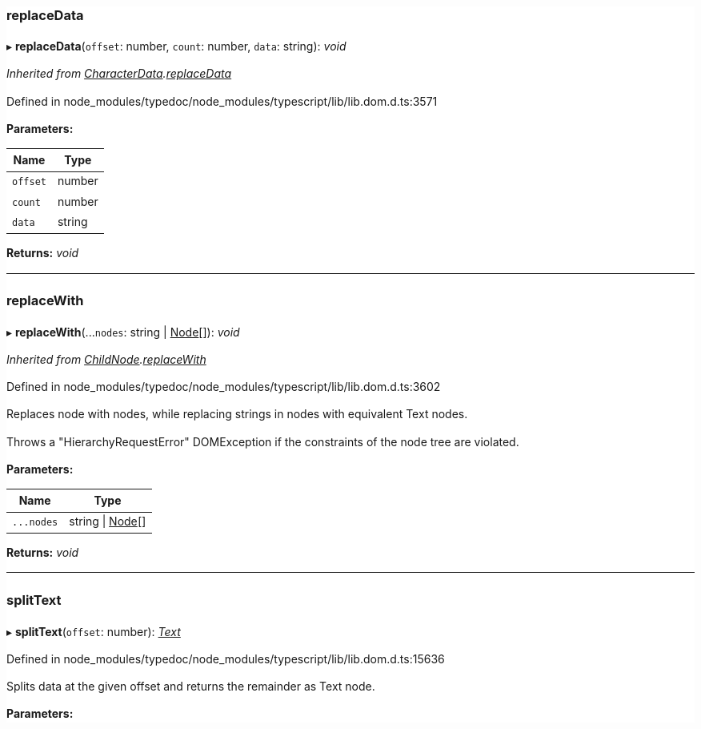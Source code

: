 ###  replaceData

▸ **replaceData**(`offset`: number, `count`: number, `data`: string): *void*

*Inherited from [CharacterData](_node_modules_typedoc_node_modules_typescript_lib_lib_dom_d_.characterdata.md).[replaceData](_node_modules_typedoc_node_modules_typescript_lib_lib_dom_d_.characterdata.md#replacedata)*

Defined in node_modules/typedoc/node_modules/typescript/lib/lib.dom.d.ts:3571

**Parameters:**

Name | Type |
------ | ------ |
`offset` | number |
`count` | number |
`data` | string |

**Returns:** *void*

___

###  replaceWith

▸ **replaceWith**(...`nodes`: string | [Node](_node_modules_typedoc_node_modules_typescript_lib_lib_dom_d_.node.md)[]): *void*

*Inherited from [ChildNode](_node_modules_typedoc_node_modules_typescript_lib_lib_dom_d_.childnode.md).[replaceWith](_node_modules_typedoc_node_modules_typescript_lib_lib_dom_d_.childnode.md#replacewith)*

Defined in node_modules/typedoc/node_modules/typescript/lib/lib.dom.d.ts:3602

Replaces node with nodes, while replacing strings in nodes with equivalent Text nodes.

Throws a "HierarchyRequestError" DOMException if the constraints of the node tree are violated.

**Parameters:**

Name | Type |
------ | ------ |
`...nodes` | string &#124; [Node](_node_modules_typedoc_node_modules_typescript_lib_lib_dom_d_.node.md)[] |

**Returns:** *void*

___

###  splitText

▸ **splitText**(`offset`: number): *[Text](_node_modules_typedoc_node_modules_typescript_lib_lib_dom_d_.text.md)*

Defined in node_modules/typedoc/node_modules/typescript/lib/lib.dom.d.ts:15636

Splits data at the given offset and returns the remainder as Text node.

**Parameters:**

